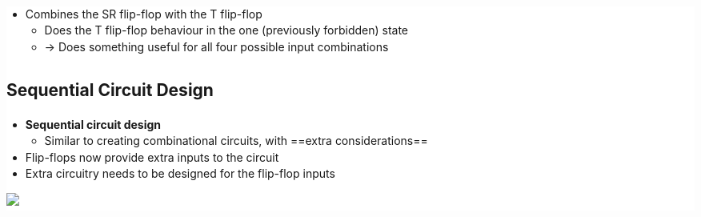 - Combines the SR flip-flop with the T flip-flop
    - Does the T flip-flop behaviour in the one (previously forbidden) state
    - → Does something useful for all four possible input combinations

## Sequential Circuit Design

- **Sequential circuit design**
    - Similar to creating combinational circuits, with ==extra considerations==
- Flip-flops now provide extra inputs to the circuit
- Extra circuitry needs to be designed for the flip-flop inputs

![](https://i.imgur.com/iVQd9Hf.png)
